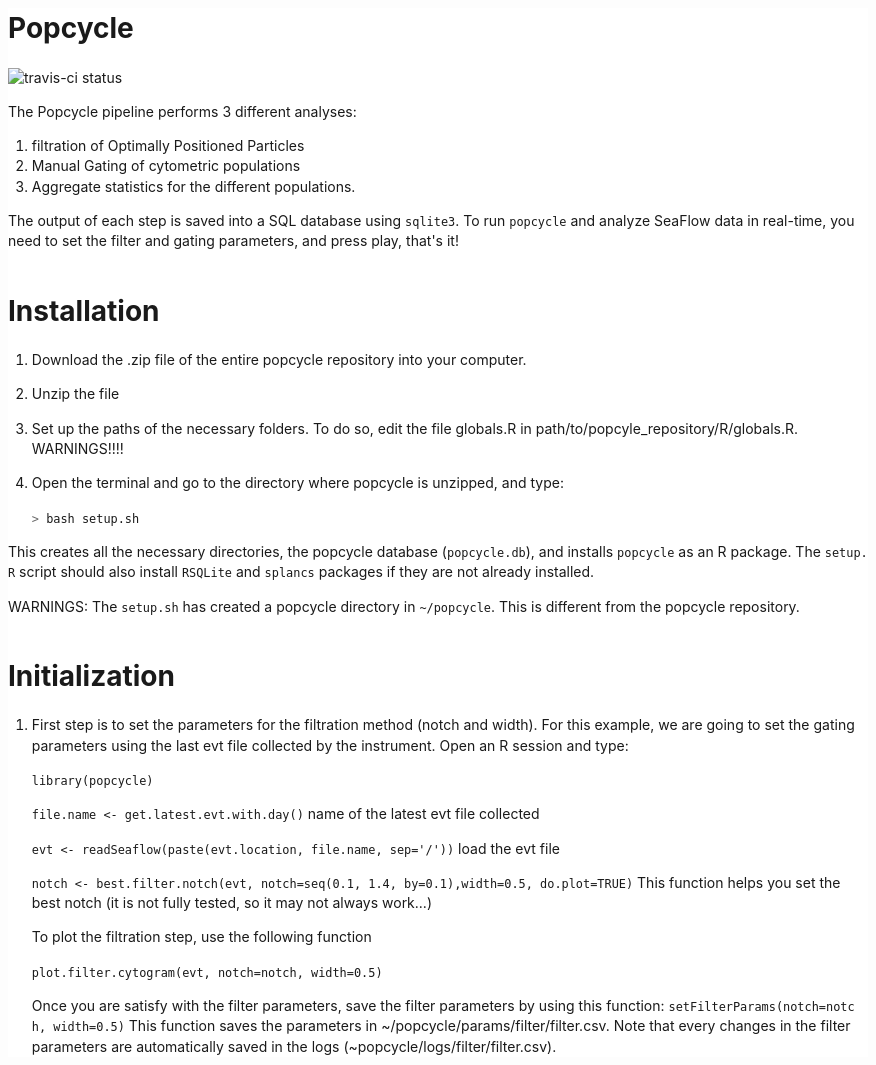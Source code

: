 Popcycle
========

![travis-ci status](https://travis-ci.org/uwescience/popcycle.svg?branch=master)

The Popcycle pipeline performs 3 different analyses:

1. filtration of Optimally Positioned Particles
2. Manual Gating of cytometric populations
3. Aggregate statistics for the different populations.

The output of each step is saved into a SQL database using `sqlite3`. To run `popcycle` and analyze SeaFlow data in real-time, you need to set the filter and gating parameters, and press play, that's it!

# Installation
1. Download the .zip file of the entire popcycle repository into your computer.

2. Unzip the file

3. Set up the paths of the necessary folders. To do so, edit the file globals.R in path/to/popcyle_repository/R/globals.R. WARNINGS!!!!

4. Open the terminal and go to the directory where popcycle is unzipped, and type:

    ```sh
    > bash setup.sh
    ```

This creates all the necessary directories, the popcycle database (`popcycle.db`), and installs `popcycle` as an R package. The `setup.R` script should also install `RSQLite` and `splancs` packages if they are not already installed.

WARNINGS: The `setup.sh` has created a popcycle directory in `~/popcycle`. This is different from the popcycle repository. 

# Initialization
1. First step is to set the parameters for the filtration method (notch and width). For this example, we are going to set the gating parameters using the last evt file collected by the instrument. Open an R session and type:

    `library(popcycle)`

    `file.name <- get.latest.evt.with.day()` name of the latest evt file collected

    `evt <- readSeaflow(paste(evt.location, file.name, sep='/'))` load the evt file

    `notch <- best.filter.notch(evt, notch=seq(0.1, 1.4, by=0.1),width=0.5, do.plot=TRUE)` This function helps you set the best notch (it is not fully tested, so it may not always work...)

    To plot the filtration step, use the following function

    `plot.filter.cytogram(evt, notch=notch, width=0.5)`

    Once you are satisfy with the filter parameters, save the filter parameters by using this function: 
`setFilterParams(notch=notch, width=0.5)` This function saves the parameters in ~/popcycle/params/filter/filter.csv. Note that every changes in the filter parameters are automatically saved in the logs (~popcycle/logs/filter/filter.csv).
